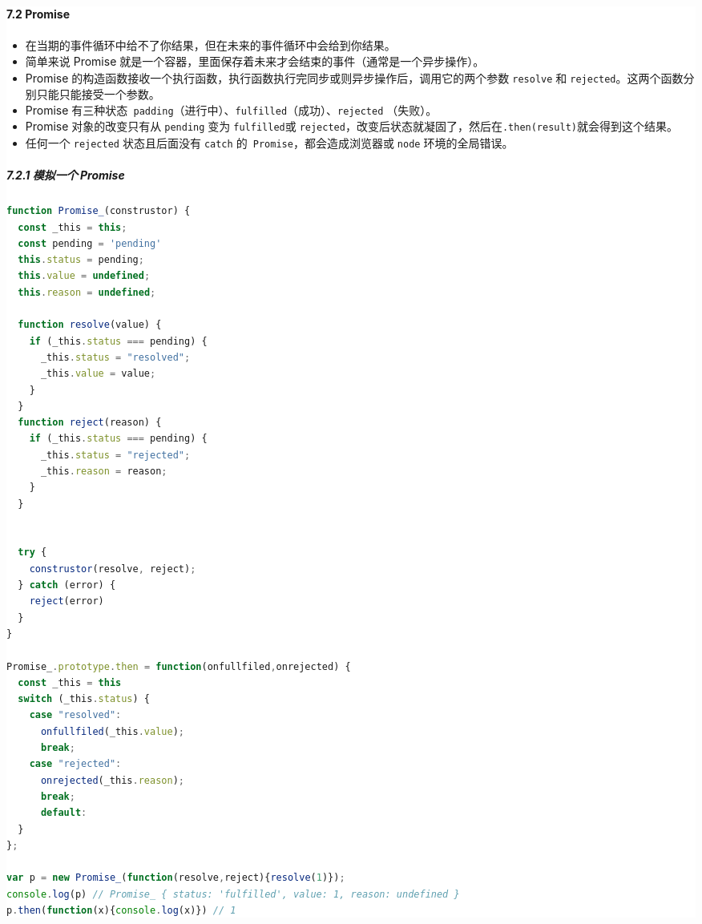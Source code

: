 



#### 7.2 Promise

+ 在当期的事件循环中给不了你结果，但在未来的事件循环中会给到你结果。
+ 简单来说 Promise 就是一个容器，里面保存着未来才会结束的事件（通常是一个异步操作）。
+ Promise 的构造函数接收一个执行函数，执行函数执行完同步或则异步操作后，调用它的两个参数 `resolve` 和 `rejected`。这两个函数分别只能只能接受一个参数。
+ Promise 有三种状态` padding`（进行中）、`fulfilled`（成功）、`rejected` （失败）。
+ Promise 对象的改变只有从 `pending` 变为 `fulfilled`或 `rejected`，改变后状态就凝固了，然后在`.then(result)`就会得到这个结果。
+ 任何一个 `rejected` 状态且后面没有 `catch` 的` Promise`，都会造成浏览器或 `node` 环境的全局错误。 

##### 7.2.1 模拟一个  Promise

```js
function Promise_(construstor) {
  const _this = this;
  const pending = 'pending'
  this.status = pending;
  this.value = undefined;
  this.reason = undefined;

  function resolve(value) {
    if (_this.status === pending) {
      _this.status = "resolved";
      _this.value = value;
    }
  }
  function reject(reason) {
    if (_this.status === pending) {
      _this.status = "rejected";
      _this.reason = reason;
    }
  }


  try {
    construstor(resolve, reject);
  } catch (error) {
    reject(error)
  }
}

Promise_.prototype.then = function(onfullfiled,onrejected) {
  const _this = this
  switch (_this.status) {
    case "resolved":
      onfullfiled(_this.value);
      break;
    case "rejected":
      onrejected(_this.reason);
      break;
      default:
  }
};

var p = new Promise_(function(resolve,reject){resolve(1)});
console.log(p) // Promise_ { status: 'fulfilled', value: 1, reason: undefined }
p.then(function(x){console.log(x)}) // 1
```
